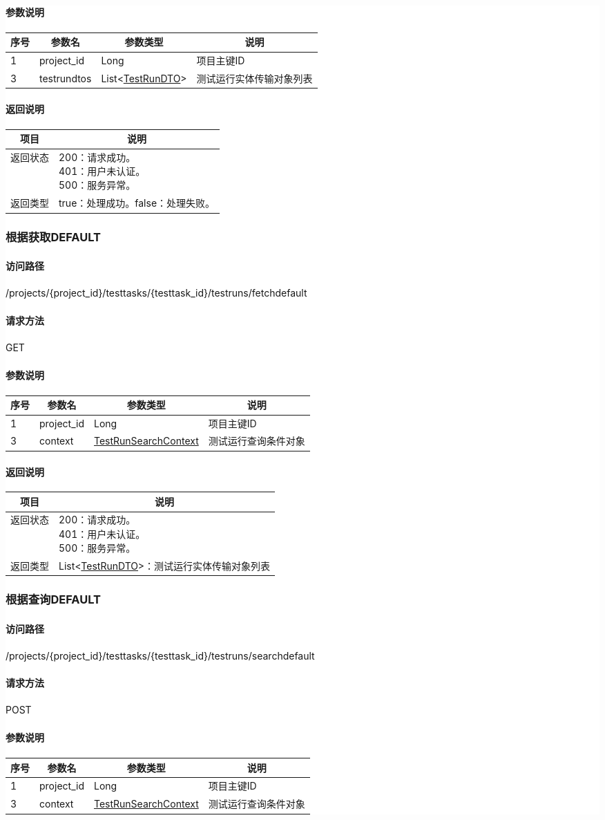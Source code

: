 #### 参数说明
| 序号 | 参数名 | 参数类型 | 说明 |
| ---- | ---- | ---- | ---- |
| 1 | project_id | Long | 项目主键ID |/r/n| 2 | testtask_id | Long | 测试版本主键ID |
| 3 | testrundtos | List<[TestRunDTO](#TestRunDTO)> | 测试运行实体传输对象列表 |

#### 返回说明
| 项目 | 说明 |
| ---- | ---- |
| 返回状态 | 200：请求成功。<br>401：用户未认证。<br>500：服务异常。 |
| 返回类型 | true：处理成功。false：处理失败。 |

### 根据获取DEFAULT
#### 访问路径
/projects/{project_id}/testtasks/{testtask_id}/testruns/fetchdefault

#### 请求方法
GET

#### 参数说明
| 序号 | 参数名 | 参数类型 | 说明 |
| ---- | ---- | ---- | ---- |
| 1 | project_id | Long | 项目主键ID |/r/n| 2 | testtask_id | Long | 测试版本主键ID |
| 3 | context | [TestRunSearchContext](#TestRunSearchContext) | 测试运行查询条件对象 |

#### 返回说明
| 项目 | 说明 |
| ---- | ---- |
| 返回状态 | 200：请求成功。<br>401：用户未认证。<br>500：服务异常。 |
| 返回类型 | List<[TestRunDTO](#TestRunDTO)>：测试运行实体传输对象列表 |

### 根据查询DEFAULT
#### 访问路径
/projects/{project_id}/testtasks/{testtask_id}/testruns/searchdefault

#### 请求方法
POST

#### 参数说明
| 序号 | 参数名 | 参数类型 | 说明 |
| ---- | ---- | ---- | ---- |
| 1 | project_id | Long | 项目主键ID |/r/n| 2 | testtask_id | Long | 测试版本主键ID |
| 3 | context | [TestRunSearchContext](#TestRunSearchContext) | 测试运行查询条件对象 |
